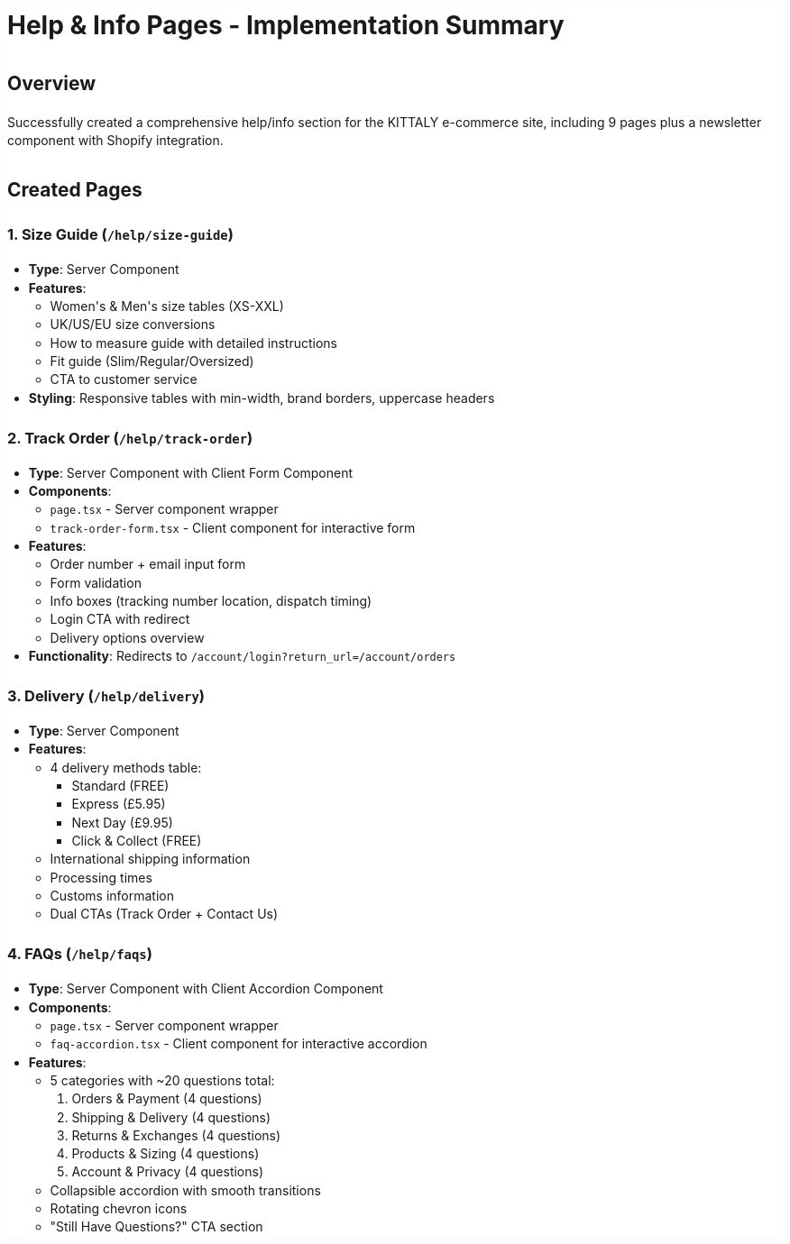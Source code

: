 # Help & Info Pages - Implementation Summary

## Overview
Successfully created a comprehensive help/info section for the KITTALY e-commerce site, including 9 pages plus a newsletter component with Shopify integration.

## Created Pages

### 1. **Size Guide** (`/help/size-guide`)
- **Type**: Server Component
- **Features**:
  - Women's & Men's size tables (XS-XXL)
  - UK/US/EU size conversions
  - How to measure guide with detailed instructions
  - Fit guide (Slim/Regular/Oversized)
  - CTA to customer service
- **Styling**: Responsive tables with min-width, brand borders, uppercase headers

### 2. **Track Order** (`/help/track-order`)
- **Type**: Server Component with Client Form Component
- **Components**:
  - `page.tsx` - Server component wrapper
  - `track-order-form.tsx` - Client component for interactive form
- **Features**:
  - Order number + email input form
  - Form validation
  - Info boxes (tracking number location, dispatch timing)
  - Login CTA with redirect
  - Delivery options overview
- **Functionality**: Redirects to `/account/login?return_url=/account/orders`

### 3. **Delivery** (`/help/delivery`)
- **Type**: Server Component
- **Features**:
  - 4 delivery methods table:
    - Standard (FREE)
    - Express (£5.95)
    - Next Day (£9.95)
    - Click & Collect (FREE)
  - International shipping information
  - Processing times
  - Customs information
  - Dual CTAs (Track Order + Contact Us)

### 4. **FAQs** (`/help/faqs`)
- **Type**: Server Component with Client Accordion Component
- **Components**:
  - `page.tsx` - Server component wrapper
  - `faq-accordion.tsx` - Client component for interactive accordion
- **Features**:
  - 5 categories with ~20 questions total:
    1. Orders & Payment (4 questions)
    2. Shipping & Delivery (4 questions)
    3. Returns & Exchanges (4 questions)
    4. Products & Sizing (4 questions)
    5. Account & Privacy (4 questions)
  - Collapsible accordion with smooth transitions
  - Rotating chevron icons
  - "Still Have Questions?" CTA section
